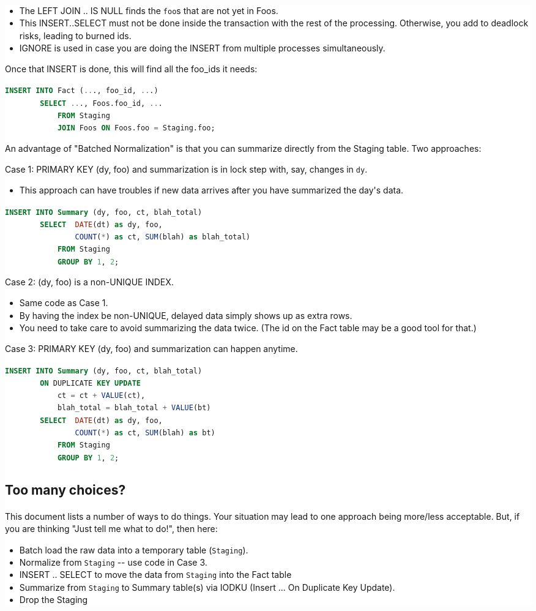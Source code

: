 * The LEFT JOIN .. IS NULL finds the `foo`s that are not yet in Foos.
* This INSERT..SELECT must not be done inside the transaction with the rest of the processing. Otherwise, you add to deadlock risks, leading to burned ids.
* IGNORE is used in case you are doing the INSERT from multiple processes simultaneously.

Once that INSERT is done, this will find all the foo\_ids it needs:

```sql
INSERT INTO Fact (..., foo_id, ...)
        SELECT ..., Foos.foo_id, ...
            FROM Staging
            JOIN Foos ON Foos.foo = Staging.foo;
```

An advantage of "Batched Normalization" is that you can summarize directly from the Staging table. Two approaches:

Case 1: PRIMARY KEY (dy, foo) and summarization is in lock step with, say, changes in `dy`.

* This approach can have troubles if new data arrives after you have summarized the day's data.

```sql
INSERT INTO Summary (dy, foo, ct, blah_total)
        SELECT  DATE(dt) as dy, foo,
                COUNT(*) as ct, SUM(blah) as blah_total)
            FROM Staging
            GROUP BY 1, 2;
```

Case 2: (dy, foo) is a non-UNIQUE INDEX.

* Same code as Case 1.
* By having the index be non-UNIQUE, delayed data simply shows up as extra rows.
* You need to take care to avoid summarizing the data twice. (The id on the Fact table may be a good tool for that.)

Case 3: PRIMARY KEY (dy, foo) and summarization can happen anytime.

```sql
INSERT INTO Summary (dy, foo, ct, blah_total)
        ON DUPLICATE KEY UPDATE
            ct = ct + VALUE(ct),
            blah_total = blah_total + VALUE(bt)
        SELECT  DATE(dt) as dy, foo,
                COUNT(*) as ct, SUM(blah) as bt)
            FROM Staging
            GROUP BY 1, 2;
```

## Too many choices?

This document lists a number of ways to do things. Your situation may lead to one approach being more/less acceptable. But, if you are thinking "Just tell me what to do!", then here:

* Batch load the raw data into a temporary table (`Staging`).
* Normalize from `Staging` -- use code in Case 3.
* INSERT .. SELECT to move the data from `Staging` into the Fact table
* Summarize from `Staging` to Summary table(s) via IODKU (Insert ... On Duplicate Key Update).
* Drop the Staging
